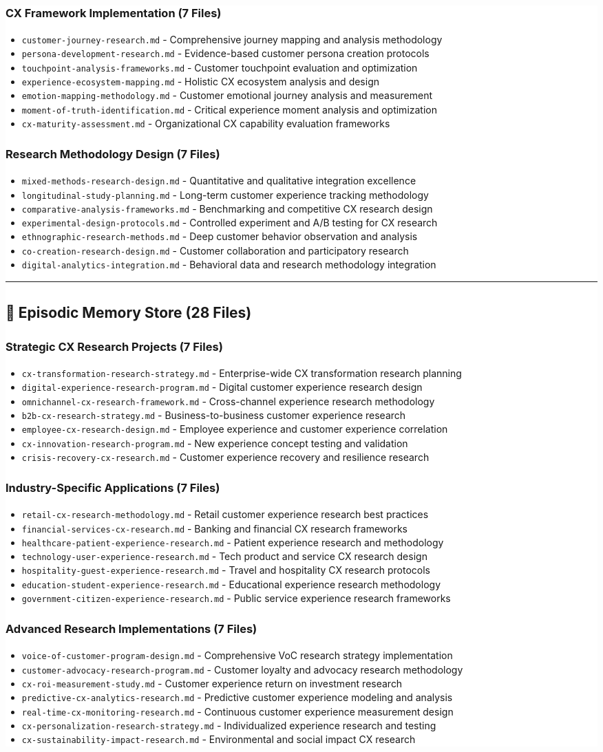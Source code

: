 ### CX Framework Implementation (7 Files)
- `customer-journey-research.md` - Comprehensive journey mapping and analysis methodology
- `persona-development-research.md` - Evidence-based customer persona creation protocols
- `touchpoint-analysis-frameworks.md` - Customer touchpoint evaluation and optimization
- `experience-ecosystem-mapping.md` - Holistic CX ecosystem analysis and design
- `emotion-mapping-methodology.md` - Customer emotional journey analysis and measurement
- `moment-of-truth-identification.md` - Critical experience moment analysis and optimization
- `cx-maturity-assessment.md` - Organizational CX capability evaluation frameworks

### Research Methodology Design (7 Files)
- `mixed-methods-research-design.md` - Quantitative and qualitative integration excellence
- `longitudinal-study-planning.md` - Long-term customer experience tracking methodology
- `comparative-analysis-frameworks.md` - Benchmarking and competitive CX research design
- `experimental-design-protocols.md` - Controlled experiment and A/B testing for CX research
- `ethnographic-research-methods.md` - Deep customer behavior observation and analysis
- `co-creation-research-design.md` - Customer collaboration and participatory research
- `digital-analytics-integration.md` - Behavioral data and research methodology integration

---

## 📁 Episodic Memory Store (28 Files)

### Strategic CX Research Projects (7 Files)
- `cx-transformation-research-strategy.md` - Enterprise-wide CX transformation research planning
- `digital-experience-research-program.md` - Digital customer experience research design
- `omnichannel-cx-research-framework.md` - Cross-channel experience research methodology
- `b2b-cx-research-strategy.md` - Business-to-business customer experience research
- `employee-cx-research-design.md` - Employee experience and customer experience correlation
- `cx-innovation-research-program.md` - New experience concept testing and validation
- `crisis-recovery-cx-research.md` - Customer experience recovery and resilience research

### Industry-Specific Applications (7 Files)
- `retail-cx-research-methodology.md` - Retail customer experience research best practices
- `financial-services-cx-research.md` - Banking and financial CX research frameworks
- `healthcare-patient-experience-research.md` - Patient experience research and methodology
- `technology-user-experience-research.md` - Tech product and service CX research design
- `hospitality-guest-experience-research.md` - Travel and hospitality CX research protocols
- `education-student-experience-research.md` - Educational experience research methodology
- `government-citizen-experience-research.md` - Public service experience research frameworks

### Advanced Research Implementations (7 Files)
- `voice-of-customer-program-design.md` - Comprehensive VoC research strategy implementation
- `customer-advocacy-research-program.md` - Customer loyalty and advocacy research methodology
- `cx-roi-measurement-study.md` - Customer experience return on investment research
- `predictive-cx-analytics-research.md` - Predictive customer experience modeling and analysis
- `real-time-cx-monitoring-research.md` - Continuous customer experience measurement design
- `cx-personalization-research-strategy.md` - Individualized experience research and testing
- `cx-sustainability-impact-research.md` - Environmental and social impact CX research
